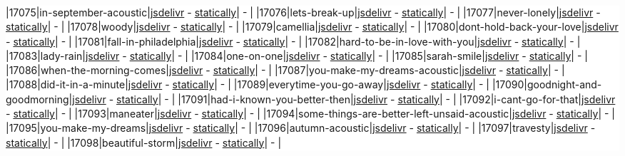 |17075|in-september-acoustic|[jsdelivr](https://cdn.jsdelivr.net/gh/dbchord/c1-1-3/15001-20000/17001-17500/in-september-acoustic.webp) - [statically](https://cdn.statically.io/gh/dbchord/c1-1-3/i/15001-20000/17001-17500/in-september-acoustic.webp)| - |
|17076|lets-break-up|[jsdelivr](https://cdn.jsdelivr.net/gh/dbchord/c1-1-3/15001-20000/17001-17500/lets-break-up.webp) - [statically](https://cdn.statically.io/gh/dbchord/c1-1-3/i/15001-20000/17001-17500/lets-break-up.webp)| - |
|17077|never-lonely|[jsdelivr](https://cdn.jsdelivr.net/gh/dbchord/c1-1-3/15001-20000/17001-17500/never-lonely.webp) - [statically](https://cdn.statically.io/gh/dbchord/c1-1-3/i/15001-20000/17001-17500/never-lonely.webp)| - |
|17078|woody|[jsdelivr](https://cdn.jsdelivr.net/gh/dbchord/c1-1-3/15001-20000/17001-17500/woody.webp) - [statically](https://cdn.statically.io/gh/dbchord/c1-1-3/i/15001-20000/17001-17500/woody.webp)| - |
|17079|camellia|[jsdelivr](https://cdn.jsdelivr.net/gh/dbchord/c1-1-3/15001-20000/17001-17500/camellia.webp) - [statically](https://cdn.statically.io/gh/dbchord/c1-1-3/i/15001-20000/17001-17500/camellia.webp)| - |
|17080|dont-hold-back-your-love|[jsdelivr](https://cdn.jsdelivr.net/gh/dbchord/c1-1-3/15001-20000/17001-17500/dont-hold-back-your-love.webp) - [statically](https://cdn.statically.io/gh/dbchord/c1-1-3/i/15001-20000/17001-17500/dont-hold-back-your-love.webp)| - |
|17081|fall-in-philadelphia|[jsdelivr](https://cdn.jsdelivr.net/gh/dbchord/c1-1-3/15001-20000/17001-17500/fall-in-philadelphia.webp) - [statically](https://cdn.statically.io/gh/dbchord/c1-1-3/i/15001-20000/17001-17500/fall-in-philadelphia.webp)| - |
|17082|hard-to-be-in-love-with-you|[jsdelivr](https://cdn.jsdelivr.net/gh/dbchord/c1-1-3/15001-20000/17001-17500/hard-to-be-in-love-with-you.webp) - [statically](https://cdn.statically.io/gh/dbchord/c1-1-3/i/15001-20000/17001-17500/hard-to-be-in-love-with-you.webp)| - |
|17083|lady-rain|[jsdelivr](https://cdn.jsdelivr.net/gh/dbchord/c1-1-3/15001-20000/17001-17500/lady-rain.webp) - [statically](https://cdn.statically.io/gh/dbchord/c1-1-3/i/15001-20000/17001-17500/lady-rain.webp)| - |
|17084|one-on-one|[jsdelivr](https://cdn.jsdelivr.net/gh/dbchord/c1-1-3/15001-20000/17001-17500/one-on-one.webp) - [statically](https://cdn.statically.io/gh/dbchord/c1-1-3/i/15001-20000/17001-17500/one-on-one.webp)| - |
|17085|sarah-smile|[jsdelivr](https://cdn.jsdelivr.net/gh/dbchord/c1-1-3/15001-20000/17001-17500/sarah-smile.webp) - [statically](https://cdn.statically.io/gh/dbchord/c1-1-3/i/15001-20000/17001-17500/sarah-smile.webp)| - |
|17086|when-the-morning-comes|[jsdelivr](https://cdn.jsdelivr.net/gh/dbchord/c1-1-3/15001-20000/17001-17500/when-the-morning-comes.webp) - [statically](https://cdn.statically.io/gh/dbchord/c1-1-3/i/15001-20000/17001-17500/when-the-morning-comes.webp)| - |
|17087|you-make-my-dreams-acoustic|[jsdelivr](https://cdn.jsdelivr.net/gh/dbchord/c1-1-3/15001-20000/17001-17500/you-make-my-dreams-acoustic.webp) - [statically](https://cdn.statically.io/gh/dbchord/c1-1-3/i/15001-20000/17001-17500/you-make-my-dreams-acoustic.webp)| - |
|17088|did-it-in-a-minute|[jsdelivr](https://cdn.jsdelivr.net/gh/dbchord/c1-1-3/15001-20000/17001-17500/did-it-in-a-minute.webp) - [statically](https://cdn.statically.io/gh/dbchord/c1-1-3/i/15001-20000/17001-17500/did-it-in-a-minute.webp)| - |
|17089|everytime-you-go-away|[jsdelivr](https://cdn.jsdelivr.net/gh/dbchord/c1-1-3/15001-20000/17001-17500/everytime-you-go-away.webp) - [statically](https://cdn.statically.io/gh/dbchord/c1-1-3/i/15001-20000/17001-17500/everytime-you-go-away.webp)| - |
|17090|goodnight-and-goodmorning|[jsdelivr](https://cdn.jsdelivr.net/gh/dbchord/c1-1-3/15001-20000/17001-17500/goodnight-and-goodmorning.webp) - [statically](https://cdn.statically.io/gh/dbchord/c1-1-3/i/15001-20000/17001-17500/goodnight-and-goodmorning.webp)| - |
|17091|had-i-known-you-better-then|[jsdelivr](https://cdn.jsdelivr.net/gh/dbchord/c1-1-3/15001-20000/17001-17500/had-i-known-you-better-then.webp) - [statically](https://cdn.statically.io/gh/dbchord/c1-1-3/i/15001-20000/17001-17500/had-i-known-you-better-then.webp)| - |
|17092|i-cant-go-for-that|[jsdelivr](https://cdn.jsdelivr.net/gh/dbchord/c1-1-3/15001-20000/17001-17500/i-cant-go-for-that.webp) - [statically](https://cdn.statically.io/gh/dbchord/c1-1-3/i/15001-20000/17001-17500/i-cant-go-for-that.webp)| - |
|17093|maneater|[jsdelivr](https://cdn.jsdelivr.net/gh/dbchord/c1-1-3/15001-20000/17001-17500/maneater.webp) - [statically](https://cdn.statically.io/gh/dbchord/c1-1-3/i/15001-20000/17001-17500/maneater.webp)| - |
|17094|some-things-are-better-left-unsaid-acoustic|[jsdelivr](https://cdn.jsdelivr.net/gh/dbchord/c1-1-3/15001-20000/17001-17500/some-things-are-better-left-unsaid-acoustic.webp) - [statically](https://cdn.statically.io/gh/dbchord/c1-1-3/i/15001-20000/17001-17500/some-things-are-better-left-unsaid-acoustic.webp)| - |
|17095|you-make-my-dreams|[jsdelivr](https://cdn.jsdelivr.net/gh/dbchord/c1-1-3/15001-20000/17001-17500/you-make-my-dreams.webp) - [statically](https://cdn.statically.io/gh/dbchord/c1-1-3/i/15001-20000/17001-17500/you-make-my-dreams.webp)| - |
|17096|autumn-acoustic|[jsdelivr](https://cdn.jsdelivr.net/gh/dbchord/c1-1-3/15001-20000/17001-17500/autumn-acoustic.webp) - [statically](https://cdn.statically.io/gh/dbchord/c1-1-3/i/15001-20000/17001-17500/autumn-acoustic.webp)| - |
|17097|travesty|[jsdelivr](https://cdn.jsdelivr.net/gh/dbchord/c1-1-3/15001-20000/17001-17500/travesty.webp) - [statically](https://cdn.statically.io/gh/dbchord/c1-1-3/i/15001-20000/17001-17500/travesty.webp)| - |
|17098|beautiful-storm|[jsdelivr](https://cdn.jsdelivr.net/gh/dbchord/c1-1-3/15001-20000/17001-17500/beautiful-storm.webp) - [statically](https://cdn.statically.io/gh/dbchord/c1-1-3/i/15001-20000/17001-17500/beautiful-storm.webp)| - |